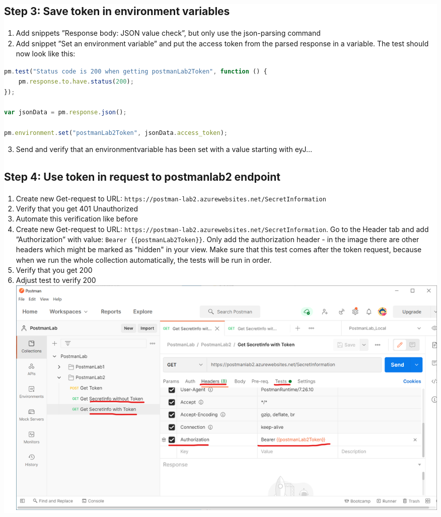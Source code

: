## Step 3: Save token in environment variables

1. Add snippets ”Response body: JSON value check”, but only use the json-parsing command
2. Add snippet ”Set an environment variable” and put the access token from the parsed response in a variable. The test should now look like this:
```javascript
pm.test("Status code is 200 when getting postmanLab2Token", function () {
    pm.response.to.have.status(200);
});

var jsonData = pm.response.json();

pm.environment.set("postmanLab2Token", jsonData.access_token);
```
3. Send and verify that an environmentvariable has been set with a value starting with eyJ…

## Step 4: Use token in request to postmanlab2 endpoint

1. Create new Get-request to URL: `https://postman-lab2.azurewebsites.net/SecretInformation`
1. Verify that you get 401 Unauthorized
1. Automate this verification like before
1. Create new Get-request to URL: `https://postman-lab2.azurewebsites.net/SecretInformation`. Go to the Header tab and add ”Authorization” with value: `Bearer {{postmanLab2Token}}`. Only add the authorization header - in the image there are other headers which might be marked as "hidden" in your view. Make sure that this test comes after the token request, because when we run the whole collection automatically, the tests will be run in order.
1. Verify that you get 200
1. Adjust test to verify 200 <br>
![Post Body](img/2gUseToken.png)
